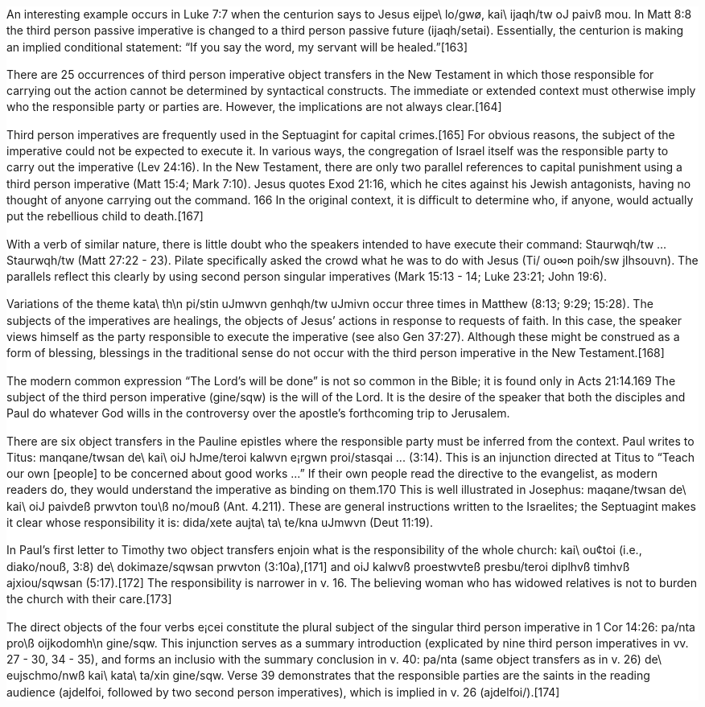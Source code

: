 An interesting example occurs in Luke 7:7 when the centurion says to Jesus eijpe\ lo/gwø, kai\ ijaqh/tw oJ paivß mou. In Matt 8:8 the third person passive imperative is changed to a third person passive future (ijaqh/setai). Essentially, the centurion is making an implied conditional statement: “If you say the word, my servant will be healed.”[163]

There are 25 occurrences of third person imperative object transfers in the New Testament in which those responsible for carrying out the action cannot be determined by syntactical constructs. The immediate or extended context must otherwise imply who the responsible party or parties are. However, the implications are not always clear.[164]

Third person imperatives are frequently used in the Septuagint for capital crimes.[165] For obvious reasons, the subject of the imperative could not be expected to execute it. In various ways, the congregation of Israel itself was the responsible party to carry out the imperative (Lev 24:16). In the New Testament, there are only two parallel references to capital punishment using a third person imperative (Matt 15:4; Mark 7:10). Jesus quotes Exod 21:16, which he cites against his Jewish antagonists, having no thought of anyone carrying out the command. 166 In the original context, it is difficult to determine who, if anyone, would actually put the rebellious child to death.[167]

With a verb of similar nature, there is little doubt who the speakers intended to have execute their command: Staurwqh/tw ... Staurwqh/tw (Matt 27:22 - 23). Pilate specifically asked the crowd what he was to do with Jesus (Ti/ ou∞n poih/sw jIhsouvn). The parallels reflect this clearly by using second person singular imperatives (Mark 15:13 - 14; Luke 23:21; John 19:6).

Variations of the theme kata\ th\n pi/stin uJmwvn genhqh/tw uJmivn occur three times in Matthew (8:13; 9:29; 15:28). The subjects of the imperatives are healings, the objects of Jesus’ actions in response to requests of faith. In this case, the speaker views himself as the party responsible to execute the imperative (see also Gen 37:27). Although these might be construed as a form of blessing, blessings in the traditional sense do not occur with the third person imperative in the New Testament.[168]

The modern common expression “The Lord’s will be done” is not so common in the Bible; it is found only in Acts 21:14.169 The subject of the third person imperative (gine/sqw) is the will of the Lord. It is the desire of the speaker that both the disciples and Paul do whatever God wills in the controversy over the apostle’s forthcoming trip to Jerusalem.

There are six object transfers in the Pauline epistles where the responsible party must be inferred from the context. Paul writes to Titus: manqane/twsan de\ kai\ oiJ hJme/teroi kalwvn e¡rgwn proi/stasqai ... (3:14). This is an injunction directed at Titus to “Teach our own [people] to be concerned about good works ...” If their own people read the directive to the evangelist, as modern readers do, they would understand the imperative as binding on them.170 This is well illustrated in Josephus: maqane/twsan de\ kai\ oiJ paivdeß prwvton tou\ß no/mouß (Ant. 4.211). These are general instructions written to the Israelites; the Septuagint makes it clear whose responsibility it is: dida/xete aujta\ ta\ te/kna uJmwvn (Deut 11:19).

In Paul’s first letter to Timothy two object transfers enjoin what is the responsibility of the whole church: kai\ ou¢toi (i.e., diako/nouß, 3:8) de\ dokimaze/sqwsan prwvton (3:10a),[171] and oiJ kalwvß proestwvteß presbu/teroi diplhvß timhvß ajxiou/sqwsan (5:17).[172] The responsibility is narrower in v. 16. The believing woman who has widowed relatives is not to burden the church with their care.[173]

The direct objects of the four verbs e¡cei constitute the plural subject of the singular third person imperative in 1 Cor 14:26: pa/nta pro\ß oijkodomh\n gine/sqw. This injunction serves as a summary introduction (explicated by nine third person imperatives in vv. 27 - 30, 34 - 35), and forms an inclusio with the summary conclusion in v. 40: pa/nta (same object transfers as in v. 26) de\ eujschmo/nwß kai\ kata\ ta/xin gine/sqw. Verse 39 demonstrates that the responsible parties are the saints in the reading audience (ajdelfoi, followed by two second person imperatives), which is implied in v. 26 (ajdelfoi/).[174]
